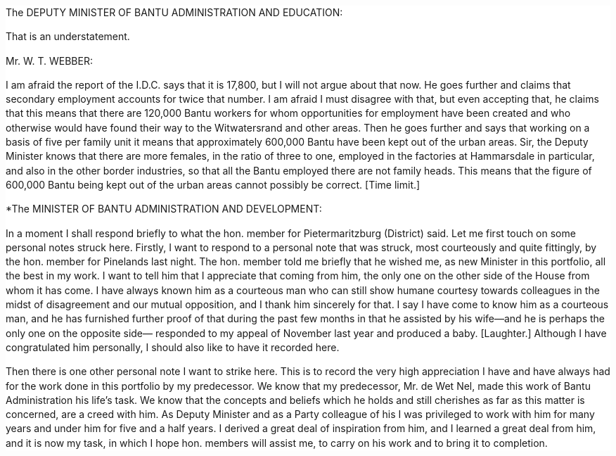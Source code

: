 </speech>

<speech by="#deputy_minister_of_bantu_administration_and_education">

<from>The <person refersTo="hansard_za">DEPUTY MINISTER OF BANTU ADMINISTRATION AND EDUCATION</person>:</from>

<p>That is an understatement.</p>

</speech>

<speech by="#webber">

<from>Mr. <person refersTo="hansard_za">W. T. WEBBER</person>:</from>

<p>I am afraid the report of the I.D.C. says that it is 17,800, but I will not argue about that now. He goes further and claims that secondary employment accounts for twice that number. I am afraid I must disagree with that, but even accepting that, he claims that this means that there are 120,000 Bantu workers for whom opportunities for employment have been created and who otherwise would have found their way to the Witwatersrand and other areas. Then he goes further and says that working on a basis of five per family unit it means that approximately 600,000 Bantu have been kept out of the urban areas. Sir, the Deputy Minister <span class="col_4125-4126" refersTo="page_0642"/>knows that there are more females, in the ratio of three to one, employed in the factories at Hammarsdale in particular, and also in the other border industries, so that all the Bantu employed there are not family heads. This means that the figure of 600,000 Bantu being kept out of the urban areas cannot possibly be correct. [Time limit.]</p>

</speech>

<speech by="#minister_of_bantu_administration_and_development">

<from>*The <person refersTo="hansard_za">MINISTER OF BANTU ADMINISTRATION AND DEVELOPMENT</person>:</from>

<p>In a moment I shall respond briefly to what the hon. member for Pietermaritzburg (District) said. Let me first touch on some personal notes struck here. Firstly, I want to respond to a personal note that was struck, most courteously and quite fittingly, by the hon. member for Pinelands last night. The hon. member told me briefly that he wished me, as new Minister in this portfolio, all the best in my work. I want to tell him that I appreciate that coming from him, the only one on the other side of the House from whom it has come. I have always known him as a courteous man who can still show humane courtesy towards colleagues in the midst of disagreement and our mutual opposition, and I thank him sincerely for that. I say I have come to know him as a courteous man, and he has furnished further proof of that during the past few months in that he assisted by his wife&#x2014;and he is perhaps the only one on the opposite side&#x2014; responded to my appeal of November last year and produced a baby. [Laughter.] Although I have congratulated him personally, I should also like to have it recorded here.</p>

<p>Then there is one other personal note I want to strike here. This is to record the very high appreciation I have and have always had for the work done in this portfolio by my predecessor. We know that my predecessor, Mr. de Wet Nel, made this work of Bantu Administration his life&#x2019;s task. We know that the concepts and beliefs which he holds and still cherishes as far as this matter is concerned, are a creed with him. As Deputy Minister and as a Party colleague of his I was privileged to work with him for many years and under him for five and a half years. I derived a great deal of inspiration from him, and I learned a great deal from him, and it is now my task, in which I hope hon. members will assist me, to carry on his work and to bring it to completion.</p>
